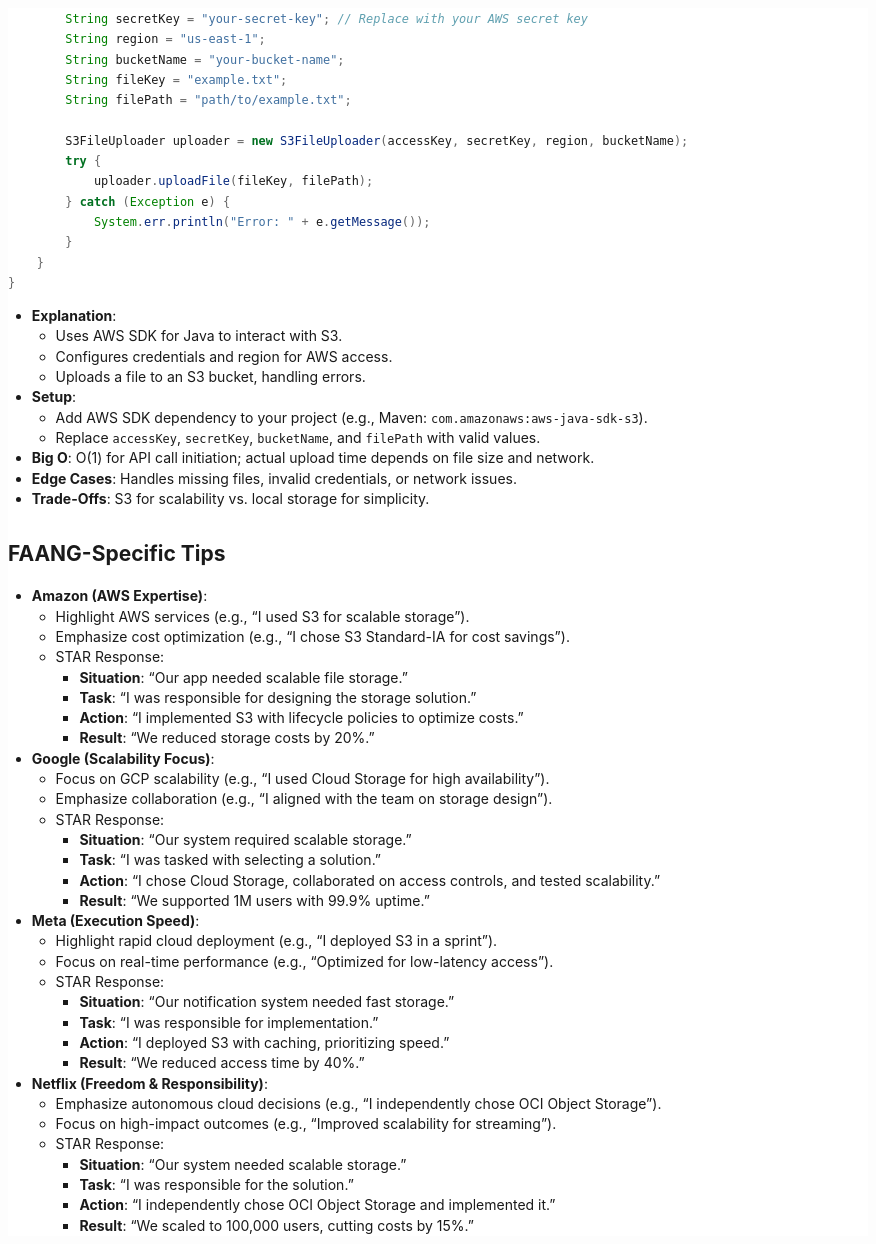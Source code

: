 ```java
        String secretKey = "your-secret-key"; // Replace with your AWS secret key
        String region = "us-east-1";
        String bucketName = "your-bucket-name";
        String fileKey = "example.txt";
        String filePath = "path/to/example.txt";

        S3FileUploader uploader = new S3FileUploader(accessKey, secretKey, region, bucketName);
        try {
            uploader.uploadFile(fileKey, filePath);
        } catch (Exception e) {
            System.err.println("Error: " + e.getMessage());
        }
    }
}
```

- **Explanation**:
  - Uses AWS SDK for Java to interact with S3.
  - Configures credentials and region for AWS access.
  - Uploads a file to an S3 bucket, handling errors.
- **Setup**:
  - Add AWS SDK dependency to your project (e.g., Maven: `com.amazonaws:aws-java-sdk-s3`).
  - Replace `accessKey`, `secretKey`, `bucketName`, and `filePath` with valid values.
- **Big O**: O(1) for API call initiation; actual upload time depends on file size and network.
- **Edge Cases**: Handles missing files, invalid credentials, or network issues.
- **Trade-Offs**: S3 for scalability vs. local storage for simplicity.

## FAANG-Specific Tips
- **Amazon (AWS Expertise)**:
  - Highlight AWS services (e.g., “I used S3 for scalable storage”).
  - Emphasize cost optimization (e.g., “I chose S3 Standard-IA for cost savings”).
  - STAR Response:
    - **Situation**: “Our app needed scalable file storage.”
    - **Task**: “I was responsible for designing the storage solution.”
    - **Action**: “I implemented S3 with lifecycle policies to optimize costs.”
    - **Result**: “We reduced storage costs by 20%.”
- **Google (Scalability Focus)**:
  - Focus on GCP scalability (e.g., “I used Cloud Storage for high availability”).
  - Emphasize collaboration (e.g., “I aligned with the team on storage design”).
  - STAR Response:
    - **Situation**: “Our system required scalable storage.”
    - **Task**: “I was tasked with selecting a solution.”
    - **Action**: “I chose Cloud Storage, collaborated on access controls, and tested scalability.”
    - **Result**: “We supported 1M users with 99.9% uptime.”
- **Meta (Execution Speed)**:
  - Highlight rapid cloud deployment (e.g., “I deployed S3 in a sprint”).
  - Focus on real-time performance (e.g., “Optimized for low-latency access”).
  - STAR Response:
    - **Situation**: “Our notification system needed fast storage.”
    - **Task**: “I was responsible for implementation.”
    - **Action**: “I deployed S3 with caching, prioritizing speed.”
    - **Result**: “We reduced access time by 40%.”
- **Netflix (Freedom & Responsibility)**:
  - Emphasize autonomous cloud decisions (e.g., “I independently chose OCI Object Storage”).
  - Focus on high-impact outcomes (e.g., “Improved scalability for streaming”).
  - STAR Response:
    - **Situation**: “Our system needed scalable storage.”
    - **Task**: “I was responsible for the solution.”
    - **Action**: “I independently chose OCI Object Storage and implemented it.”
    - **Result**: “We scaled to 100,000 users, cutting costs by 15%.”
